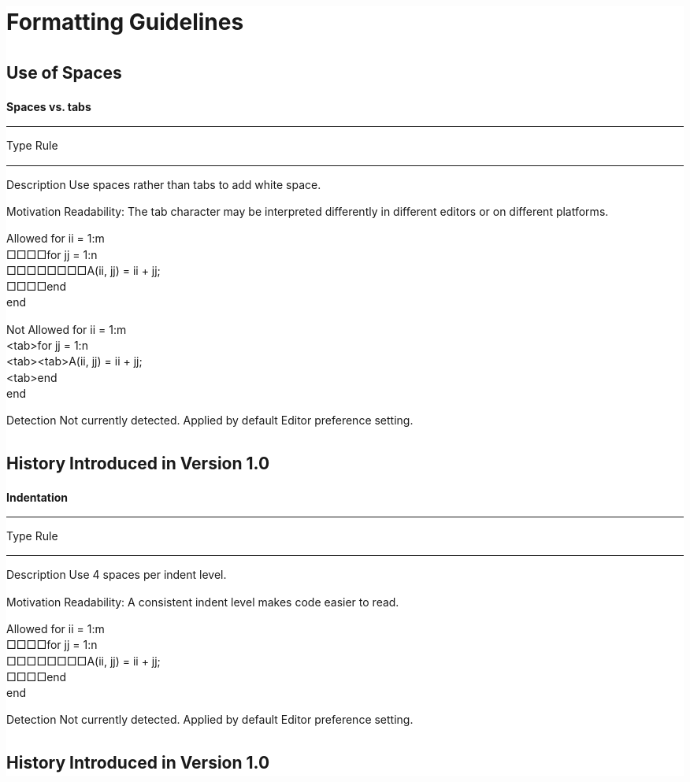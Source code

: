 # Formatting Guidelines 

## Use of Spaces

**Spaces vs. tabs**

  -----------------------------------------------------------------------
  Type             Rule
  ---------------- ------------------------------------------------------
  Description      Use spaces rather than tabs to add white space.

  Motivation       Readability: The tab character may be interpreted
                   differently in different editors or on different
                   platforms.

  Allowed          for ii = 1:m\
                   □□□□for jj = 1:n\
                   □□□□□□□□A(ii, jj) = ii + jj;\
                   □□□□end\
                   end

  Not Allowed      for ii = 1:m\
                   \<tab\>for jj = 1:n\
                   \<tab\>\<tab\>A(ii, jj) = ii + jj;\
                   \<tab\>end\
                   end

  Detection        Not currently detected. Applied by default Editor
                   preference setting.

  History          Introduced in Version 1.0
  -----------------------------------------------------------------------

**Indentation**

  -----------------------------------------------------------------------
  Type             Rule
  ---------------- ------------------------------------------------------
  Description      Use 4 spaces per indent level.

  Motivation       Readability: A consistent indent level makes code
                   easier to read.

  Allowed          for ii = 1:m\
                   □□□□for jj = 1:n\
                   □□□□□□□□A(ii, jj) = ii + jj;\
                   □□□□end\
                   end

  Detection        Not currently detected. Applied by default Editor
                   preference setting.

  History          Introduced in Version 1.0
  -----------------------------------------------------------------------
